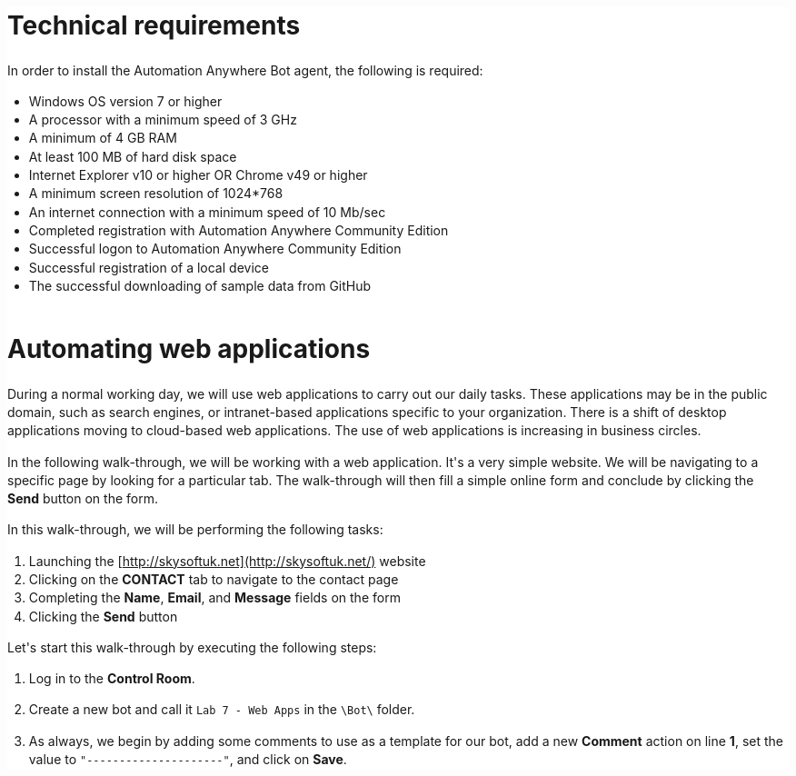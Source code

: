


Technical requirements 
======================


In order to install the Automation Anywhere Bot agent, the following is
required:

-   Windows OS version 7 or higher
-   A processor with a minimum speed of 3 GHz
-   A minimum of 4 GB RAM
-   At least 100 MB of hard disk space
-   Internet Explorer v10 or higher OR Chrome v49 or higher
-   A minimum screen resolution of 1024\*768
-   An internet connection with a minimum speed of 10 Mb/sec
-   Completed registration with Automation Anywhere  Community
    Edition
-   Successful logon to Automation Anywhere  Community Edition
-   Successful registration of a local device
-   The successful downloading of sample data from GitHub





Automating web applications 
===========================


During a normal working day, we will use web applications to carry out
our daily tasks. These applications may be in the
public domain, such as search engines, or intranet-based applications
specific to your organization. There is a shift of desktop applications
moving to cloud-based web applications. The use of web applications is
increasing in business circles.

In the following walk-through, we will be working with a web
application. It\'s a very simple website. We will be navigating to a
specific page by looking for a particular tab. The walk-through will
then fill a simple online form and conclude by clicking the **Send**
button on the form.

In this walk-through, we will be performing the following tasks:

1.  Launching the [http://skysoftuk.net](http://skysoftuk.net/) website
2.  Clicking on the **CONTACT** tab to navigate to the contact page
3.  Completing the **Name**, **Email**, and **Message** fields on the
    form
4.  Clicking the **Send** button

Let\'s start this walk-through by executing the following steps:

1.  Log in to the **Control Room**.

2.  Create a new bot and call it `Lab 7 - Web Apps` in the
    `\Bot\` folder.

3.  As always, we begin by adding some comments to use as a template for
    our bot, add a new **Comment** action on line **1**, set the value
    to `"---------------------"`, and click on **Save**.
